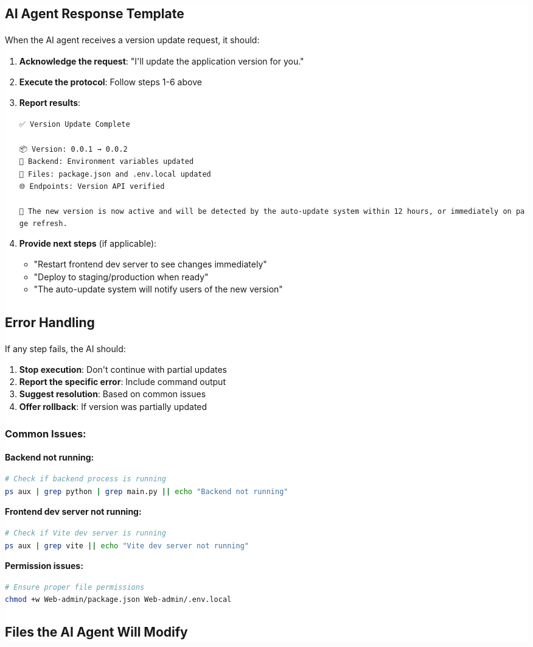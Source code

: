 ## AI Agent Response Template

When the AI agent receives a version update request, it should:

1. **Acknowledge the request**: "I'll update the application version for you."

2. **Execute the protocol**: Follow steps 1-6 above

3. **Report results**: 
   ```
   ✅ Version Update Complete
   
   📦 Version: 0.0.1 → 0.0.2
   🔧 Backend: Environment variables updated
   📝 Files: package.json and .env.local updated
   🌐 Endpoints: Version API verified
   
   🚀 The new version is now active and will be detected by the auto-update system within 12 hours, or immediately on page refresh.
   ```

4. **Provide next steps** (if applicable):
   - "Restart frontend dev server to see changes immediately"
   - "Deploy to staging/production when ready"
   - "The auto-update system will notify users of the new version"

## Error Handling

If any step fails, the AI should:

1. **Stop execution**: Don't continue with partial updates
2. **Report the specific error**: Include command output
3. **Suggest resolution**: Based on common issues
4. **Offer rollback**: If version was partially updated

### Common Issues:

**Backend not running:**
```bash
# Check if backend process is running
ps aux | grep python | grep main.py || echo "Backend not running"
```

**Frontend dev server not running:**
```bash
# Check if Vite dev server is running
ps aux | grep vite || echo "Vite dev server not running"
```

**Permission issues:**
```bash
# Ensure proper file permissions
chmod +w Web-admin/package.json Web-admin/.env.local
```

## Files the AI Agent Will Modify

